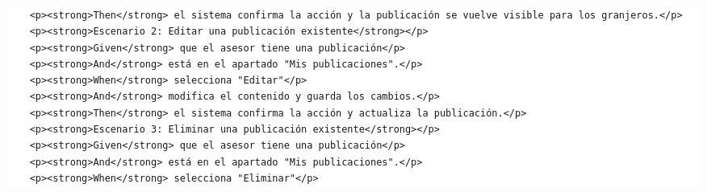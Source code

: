         <p><strong>Then</strong> el sistema confirma la acción y la publicación se vuelve visible para los granjeros.</p>
        <p><strong>Escenario 2: Editar una publicación existente</strong></p>
        <p><strong>Given</strong> que el asesor tiene una publicación</p>
        <p><strong>And</strong> está en el apartado "Mis publicaciones".</p>
        <p><strong>When</strong> selecciona "Editar"</p>
        <p><strong>And</strong> modifica el contenido y guarda los cambios.</p>
        <p><strong>Then</strong> el sistema confirma la acción y actualiza la publicación.</p>
        <p><strong>Escenario 3: Eliminar una publicación existente</strong></p>
        <p><strong>Given</strong> que el asesor tiene una publicación</p>
        <p><strong>And</strong> está en el apartado "Mis publicaciones".</p>
        <p><strong>When</strong> selecciona "Eliminar"</p>
